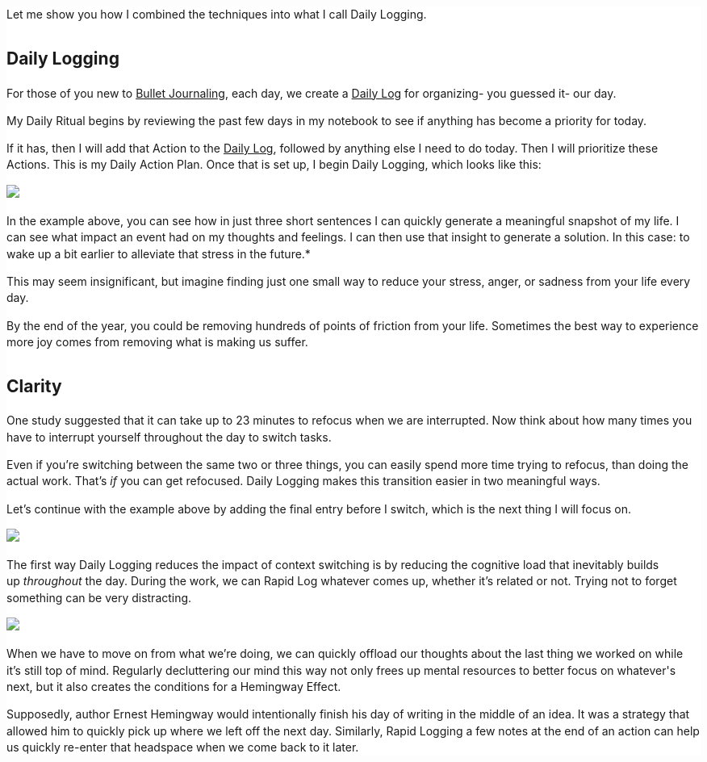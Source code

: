 Let me show you how I combined the techniques into what I call Daily Logging.

## Daily Logging

For those of you new to [Bullet Journaling](https://bulletjournal.com/blogs/faq/what-is-the-bullet-journal-method), each day, we create a [Daily Log](https://bulletjournal.com/blogs/faq/how-to-write-a-daily-log) for organizing- you guessed it- our day.

My Daily Ritual begins by reviewing the past few days in my notebook to see if anything has become a priority for today.

If it has, then I will add that Action to the [Daily Log](https://bulletjournal.com/blogs/faq/how-to-write-a-daily-log), followed by anything else I need to do today. Then I will prioritize these Actions. This is my Daily Action Plan. Once that is set up, I begin Daily Logging, which looks like this:

![](https://cdn.shopify.com/s/files/1/0882/3478/files/Daily_Logging_1_1024x1024.jpg?v=1698276273)

In the example above, you can see how in just three short sentences I can quickly generate a meaningful snapshot of my life. I can see what impact an event had on my thoughts and feelings. I can then use that insight to generate a solution. In this case: to wake up a bit earlier to alleviate that stress in the future.\* 

This may seem insignificant, but imagine finding just one small way to reduce your stress, anger, or sadness from your life every day.

By the end of the year, you could be removing hundreds of points of friction from your life. Sometimes the best way to experience more joy comes from removing what is making us suffer.

## Clarity

One study suggested that it can take up to 23 minutes to refocus when we are interrupted. Now think about how many times you have to interrupt yourself throughout the day to switch tasks.

Even if you’re switching between the same two or three things, you can easily spend more time trying to refocus, than doing the actual work. That’s *if* you can get refocused. Daily Logging makes this transition easier in two meaningful ways.

Let’s continue with the example above by adding the final entry before I switch, which is the next thing I will focus on.

![](https://cdn.shopify.com/s/files/1/0882/3478/files/Daily_Logging_2_1024x1024.jpg?v=1698276251)

The first way Daily Logging reduces the impact of context switching is by reducing the cognitive load that inevitably builds up *throughout* the day. During the work, we can Rapid Log whatever comes up, whether it’s related or not. Trying not to forget something can be very distracting. 

![](https://cdn.shopify.com/s/files/1/0882/3478/files/Daily_Logging_3_1024x1024.jpg?v=1698276319)

When we have to move on from what we’re doing, we can quickly offload our thoughts about the last thing we worked on while it’s still top of mind. Regularly decluttering our mind this way not only frees up mental resources to better focus on whatever's next, but it also creates the conditions for a Hemingway Effect. 

Supposedly, author Ernest Hemingway would intentionally finish his day of writing in the middle of an idea. It was a strategy that allowed him to quickly pick up where we left off the next day. Similarly, Rapid Logging a few notes at the end of an action can help us quickly re-enter that headspace when we come back to it later. 

